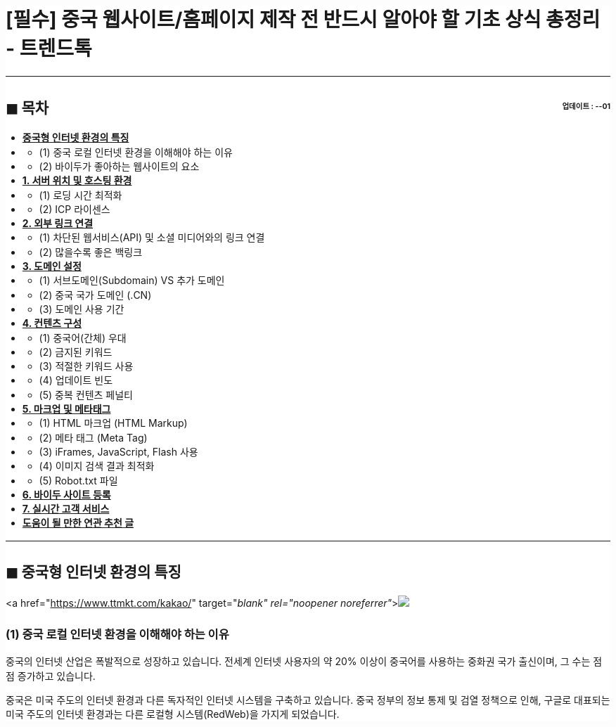 # [필수] 중국 웹사이트/홈페이지 제작 전 반드시 알아야 할 기초 상식 총정리 - 트렌드톡


***
## ◼︎ 목차 <span style="font-size:0.5em; float:right; padding:0.5em 0 0;"><i class="fas fa-clock"></i> 업데이트 : <span class="post-year"></span>-<span class="post-month-digits"></span>-01</span>

- **[중국형 인터넷 환경의 특징](#index-00)**
- - (1) 중국 로컬 인터넷 환경을 이해해야 하는 이유
- - (2) 바이두가 좋아하는 웹사이트의 요소
- **[1. 서버 위치 및 호스팅 환경](#index-01)**
- - (1) 로딩 시간 최적화
- - (2) ICP 라이센스
- **[2. 외부 링크 연결](#index-02)**
- - (1) 차단된 웹서비스(API) 및 소셜 미디어와의 링크 연결
- - (2) 많을수록 좋은 백링크
- **[3. 도메인 설정](#index-03)**
- - (1) 서브도메인(Subdomain) VS 추가 도메인
- - (2) 중국 국가 도메인 (.CN)
- - (3) 도메인 사용 기간
- **[4. 컨텐츠 구성](#index-04)**
- - (1) 중국어(간체) 우대
- - (2) 금지된 키워드
- - (3) 적절한 키워드 사용
- - (4) 업데이트 빈도
- - (5) 중복 컨텐츠 페널티
- **[5. 마크업 및 메타태그](#index-05)**
- - (1) HTML 마크업 (HTML Markup)
- - (2) 메타 태그 (Meta Tag)
- - (3) iFrames, JavaScript, Flash 사용
- - (4) 이미지 검색 결과 최적화
- - (5) Robot.txt 파일
- **[6. 바이두 사이트 등록](#index-06)**
- **[7. 실시간 고객 서비스](#index-07)**
- **[도움이 될 만한 연관 추천 글](#recommendation)**


***
## ◼︎ 중국형 인터넷 환경의 특징

<a href="https://www.ttmkt.com/kakao/" target="_blank" rel="noopener noreferrer"_>![](https://hellotblog.files.wordpress.com/2019/04/china-web-cover-01-800.png)</a>

### (1) 중국 로컬 인터넷 환경을 이해해야 하는 이유

중국의 인터넷 산업은 폭발적으로 성장하고 있습니다. 전세계 인터넷 사용자의 약 20% 이상이 중국어를 사용하는 중화권 국가 출신이며, 그 수는 점점 증가하고 있습니다.

중국은 미국 주도의 인터넷 환경과 다른 독자적인 인터넷 시스템을 구축하고 있습니다.
중국 정부의 정보 통제 및 검열 정책으로 인해, 구글로 대표되는 미국 주도의 인터넷 환경과는 다른 로컬형 시스템(RedWeb)을 가지게 되었습니다.
